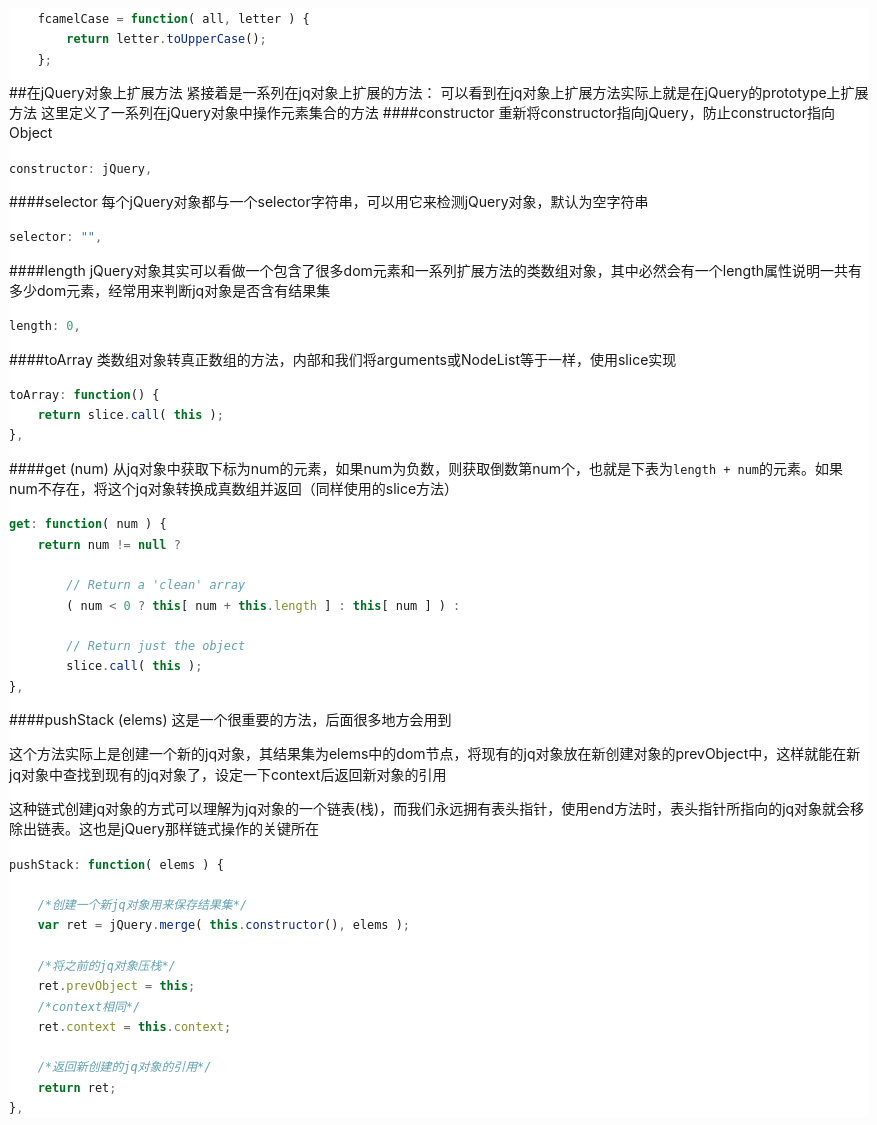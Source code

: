 ```javascript
    fcamelCase = function( all, letter ) {
        return letter.toUpperCase();
    };
```

##在jQuery对象上扩展方法
紧接着是一系列在jq对象上扩展的方法：
可以看到在jq对象上扩展方法实际上就是在jQuery的prototype上扩展方法
这里定义了一系列在jQuery对象中操作元素集合的方法
####constructor
重新将constructor指向jQuery，防止constructor指向Object
```javascript
constructor: jQuery,
```
####selector
每个jQuery对象都与一个selector字符串，可以用它来检测jQuery对象，默认为空字符串
```javascript
selector: "",
```
####length
jQuery对象其实可以看做一个包含了很多dom元素和一系列扩展方法的类数组对象，其中必然会有一个length属性说明一共有多少dom元素，经常用来判断jq对象是否含有结果集
```javascript
length: 0,
```
####toArray
类数组对象转真正数组的方法，内部和我们将arguments或NodeList等于一样，使用slice实现
```javascript
toArray: function() {
    return slice.call( this );
},
```

####get (num)
从jq对象中获取下标为num的元素，如果num为负数，则获取倒数第num个，也就是下表为`length + num`的元素。如果num不存在，将这个jq对象转换成真数组并返回（同样使用的slice方法）
```javascript
get: function( num ) {
    return num != null ?

        // Return a 'clean' array
        ( num < 0 ? this[ num + this.length ] : this[ num ] ) :

        // Return just the object
        slice.call( this );
},
```
####pushStack (elems)
这是一个很重要的方法，后面很多地方会用到

这个方法实际上是创建一个新的jq对象，其结果集为elems中的dom节点，将现有的jq对象放在新创建对象的prevObject中，这样就能在新jq对象中查找到现有的jq对象了，设定一下context后返回新对象的引用

这种链式创建jq对象的方式可以理解为jq对象的一个链表(栈)，而我们永远拥有表头指针，使用end方法时，表头指针所指向的jq对象就会移除出链表。这也是jQuery那样链式操作的关键所在
```javascript
pushStack: function( elems ) {

    /*创建一个新jq对象用来保存结果集*/
    var ret = jQuery.merge( this.constructor(), elems );

    /*将之前的jq对象压栈*/
    ret.prevObject = this;
    /*context相同*/
    ret.context = this.context;

    /*返回新创建的jq对象的引用*/
    return ret;
},
```
